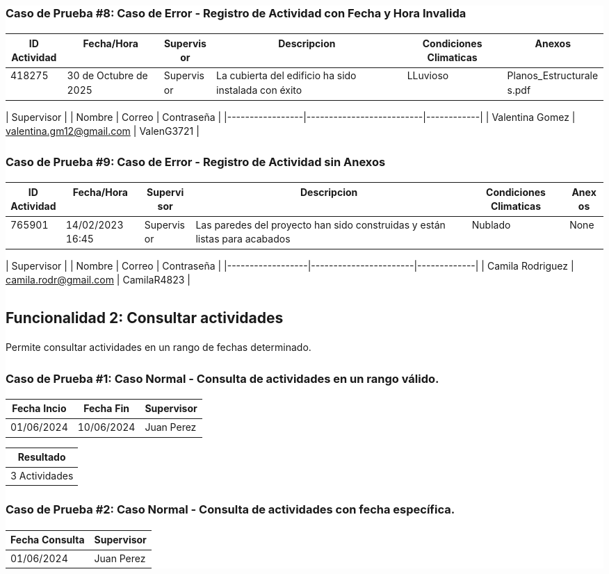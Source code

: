 
### Caso de Prueba #8: Caso de Error - Registro de Actividad con Fecha y Hora Invalida

| ID Actividad |      Fecha/Hora       | Supervisor |                      Descripcion                     | Condiciones Climaticas |           Anexos         |
|--------------|-----------------------|------------|------------------------------------------------------|------------------------|--------------------------|
|    418275    | 30 de Octubre de 2025 | Supervisor | La cubierta del edificio ha sido instalada con éxito |        LLuvioso        | Planos_Estructurales.pdf | 

|                        Supervisor                       |
|     Nombre      |          Correo          | Contraseña | 
|-----------------|--------------------------|------------| 
| Valentina Gomez | valentina.gm12@gmail.com | ValenG3721 |


### Caso de Prueba #9: Caso de Error - Registro de Actividad sin Anexos

| ID Actividad |    Fecha/Hora    | Supervisor |                                 Descripcion                                | Condiciones Climaticas | Anexos |
|--------------|------------------|------------|----------------------------------------------------------------------------|------------------------|--------|
|    765901    | 14/02/2023 16:45 | Supervisor | Las paredes del proyecto han sido construidas y están listas para acabados |        Nublado         |  None  | 

|                    Supervisor                          |
|    Nombre        |       Correo          | Contraseña  | 
|------------------|-----------------------|-------------| 
| Camila Rodriguez | camila.rodr@gmail.com | CamilaR4823 |




## Funcionalidad 2: Consultar actividades

Permite consultar actividades en un rango de fechas determinado.

### Caso de Prueba #1: Caso Normal - Consulta de actividades en un rango válido.

| Fecha Incio |  Fecha Fin | Supervisor | 
|-------------|------------|------------| 
| 01/06/2024  | 10/06/2024 | Juan Perez |

|   Resultado   |  
|---------------|
| 3 Actividades |




### Caso de Prueba #2: Caso Normal - Consulta de actividades con fecha específica.

| Fecha Consulta | Supervisor | 
|----------------|------------| 
|   01/06/2024   | Juan Perez |
